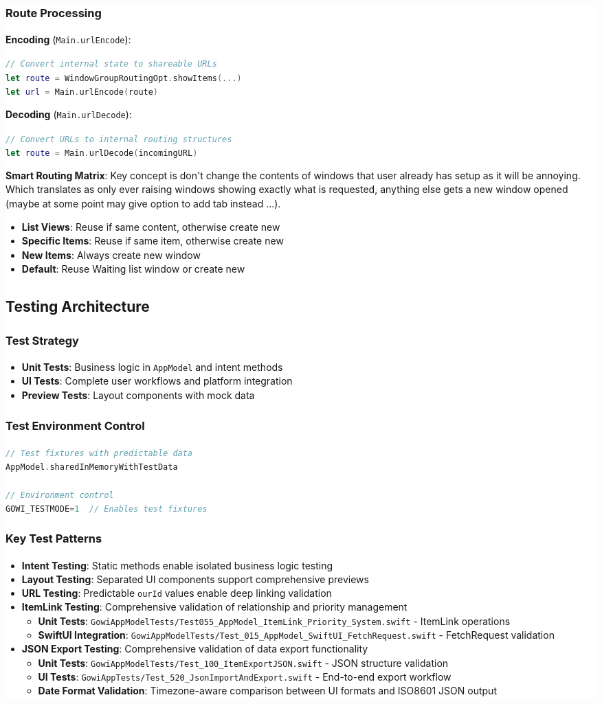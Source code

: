 ### Route Processing

**Encoding** (`Main.urlEncode`):
```swift
// Convert internal state to shareable URLs
let route = WindowGroupRoutingOpt.showItems(...)
let url = Main.urlEncode(route)
```

**Decoding** (`Main.urlDecode`):
```swift
// Convert URLs to internal routing structures
let route = Main.urlDecode(incomingURL)
```

**Smart Routing Matrix**:
Key concept is don't change the contents of windows that user already has setup as it will be annoying. Which translates as only ever raising windows showing exactly what is requested, anything else gets a new window opened (maybe at some point may give option to add tab instead ...). 
- **List Views**: Reuse if same content, otherwise create new
- **Specific Items**: Reuse if same item, otherwise create new  
- **New Items**: Always create new window
- **Default**: Reuse Waiting list window or create new

## Testing Architecture

### Test Strategy
- **Unit Tests**: Business logic in `AppModel` and intent methods
- **UI Tests**: Complete user workflows and platform integration
- **Preview Tests**: Layout components with mock data

### Test Environment Control
```swift
// Test fixtures with predictable data
AppModel.sharedInMemoryWithTestData

// Environment control
GOWI_TESTMODE=1  // Enables test fixtures
```

### Key Test Patterns
- **Intent Testing**: Static methods enable isolated business logic testing
- **Layout Testing**: Separated UI components support comprehensive previews
- **URL Testing**: Predictable `ourId` values enable deep linking validation
- **ItemLink Testing**: Comprehensive validation of relationship and priority management
  - **Unit Tests**: `GowiAppModelTests/Test055_AppModel_ItemLink_Priority_System.swift` - ItemLink operations
  - **SwiftUI Integration**: `GowiAppModelTests/Test_015_AppModel_SwiftUI_FetchRequest.swift` - FetchRequest validation
- **JSON Export Testing**: Comprehensive validation of data export functionality
  - **Unit Tests**: `GowiAppModelTests/Test_100_ItemExportJSON.swift` - JSON structure validation
  - **UI Tests**: `GowiAppTests/Test_520_JsonImportAndExport.swift` - End-to-end export workflow
  - **Date Format Validation**: Timezone-aware comparison between UI formats and ISO8601 JSON output
